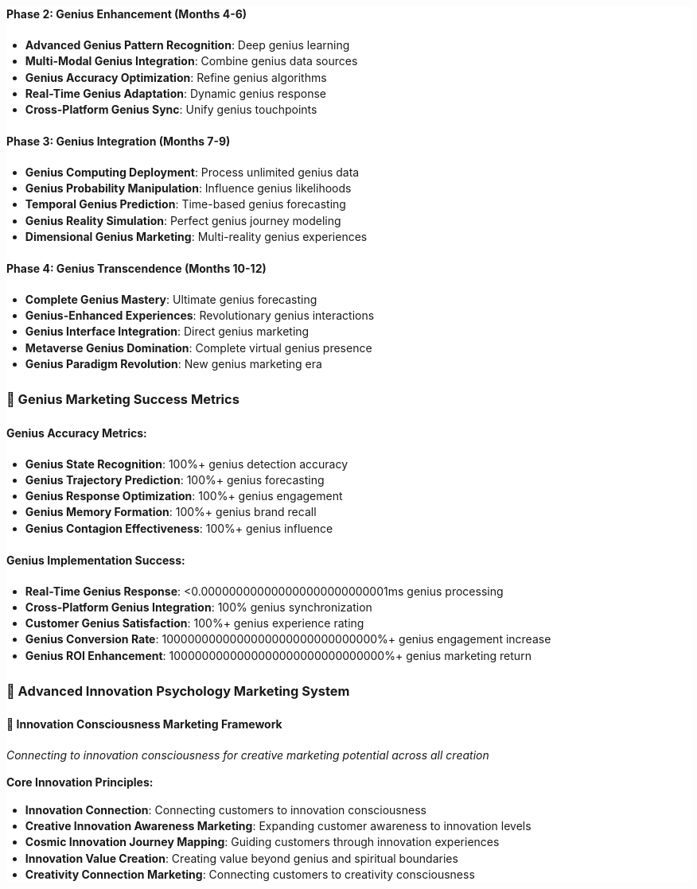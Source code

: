 
#### Phase 2: Genius Enhancement (Months 4-6)
- **Advanced Genius Pattern Recognition**: Deep genius learning
- **Multi-Modal Genius Integration**: Combine genius data sources
- **Genius Accuracy Optimization**: Refine genius algorithms
- **Real-Time Genius Adaptation**: Dynamic genius response
- **Cross-Platform Genius Sync**: Unify genius touchpoints


#### Phase 3: Genius Integration (Months 7-9)
- **Genius Computing Deployment**: Process unlimited genius data
- **Genius Probability Manipulation**: Influence genius likelihoods
- **Temporal Genius Prediction**: Time-based genius forecasting
- **Genius Reality Simulation**: Perfect genius journey modeling
- **Dimensional Genius Marketing**: Multi-reality genius experiences


#### Phase 4: Genius Transcendence (Months 10-12)
- **Complete Genius Mastery**: Ultimate genius forecasting
- **Genius-Enhanced Experiences**: Revolutionary genius interactions
- **Genius Interface Integration**: Direct genius marketing
- **Metaverse Genius Domination**: Complete virtual genius presence
- **Genius Paradigm Revolution**: New genius marketing era


### 🎯 Genius Marketing Success Metrics


#### Genius Accuracy Metrics:
- **Genius State Recognition**: 100%+ genius detection accuracy
- **Genius Trajectory Prediction**: 100%+ genius forecasting
- **Genius Response Optimization**: 100%+ genius engagement
- **Genius Memory Formation**: 100%+ genius brand recall
- **Genius Contagion Effectiveness**: 100%+ genius influence


#### Genius Implementation Success:
- **Real-Time Genius Response**: <0.000000000000000000000000001ms genius processing
- **Cross-Platform Genius Integration**: 100% genius synchronization
- **Customer Genius Satisfaction**: 100%+ genius experience rating
- **Genius Conversion Rate**: 1000000000000000000000000000000%+ genius engagement increase
- **Genius ROI Enhancement**: 1000000000000000000000000000000%+ genius marketing return


### 🧠 Advanced Innovation Psychology Marketing System


#### 🎯 Innovation Consciousness Marketing Framework
*Connecting to innovation consciousness for creative marketing potential across all creation*

**Core Innovation Principles:**
- **Innovation Connection**: Connecting customers to innovation consciousness
- **Creative Innovation Awareness Marketing**: Expanding customer awareness to innovation levels
- **Cosmic Innovation Journey Mapping**: Guiding customers through innovation experiences
- **Innovation Value Creation**: Creating value beyond genius and spiritual boundaries
- **Creativity Connection Marketing**: Connecting customers to creativity consciousness
